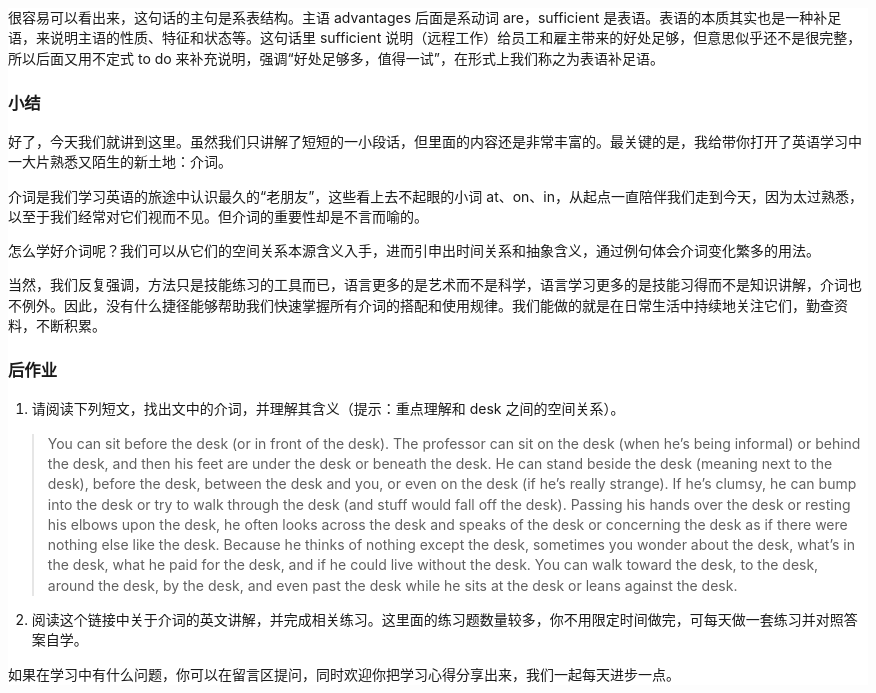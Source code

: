 很容易可以看出来，这句话的主句是系表结构。主语 advantages 后面是系动词 are，sufficient 是表语。表语的本质其实也是一种补足语，来说明主语的性质、特征和状态等。这句话里 sufficient 说明（远程工作）给员工和雇主带来的好处足够，但意思似乎还不是很完整，所以后面又用不定式 to do 来补充说明，强调“好处足够多，值得一试”，在形式上我们称之为表语补足语。
### 小结
好了，今天我们就讲到这里。虽然我们只讲解了短短的一小段话，但里面的内容还是非常丰富的。最关键的是，我给带你打开了英语学习中一大片熟悉又陌生的新土地：介词。

介词是我们学习英语的旅途中认识最久的“老朋友”，这些看上去不起眼的小词 at、on、in，从起点一直陪伴我们走到今天，因为太过熟悉，以至于我们经常对它们视而不见。但介词的重要性却是不言而喻的。

怎么学好介词呢？我们可以从它们的空间关系本源含义入手，进而引申出时间关系和抽象含义，通过例句体会介词变化繁多的用法。

当然，我们反复强调，方法只是技能练习的工具而已，语言更多的是艺术而不是科学，语言学习更多的是技能习得而不是知识讲解，介词也不例外。因此，没有什么捷径能够帮助我们快速掌握所有介词的搭配和使用规律。我们能做的就是在日常生活中持续地关注它们，勤查资料，不断积累。

### 后作业
1. 请阅读下列短文，找出文中的介词，并理解其含义（提示：重点理解和 desk 之间的空间关系）。
> You can sit before the desk (or in front of the desk). The professor can sit on the desk (when he’s being informal) or behind the desk, and then his feet are under the desk or beneath the desk. He can stand beside the desk (meaning next to the desk), before the desk, between the desk and you, or even on the desk (if he’s really strange). If he’s clumsy, he can bump into the desk or try to walk through the desk (and stuff would fall off the desk). Passing his hands over the desk or resting his elbows upon the desk, he often looks across the desk and speaks of the desk or concerning the desk as if there were nothing else like the desk. Because he thinks of nothing except the desk, sometimes you wonder about the desk, what’s in the desk, what he paid for the desk, and if he could live without the desk. You can walk toward the desk, to the desk, around the desk, by the desk, and even past the desk while he sits at the desk or leans against the desk.

2. 阅读这个链接中关于介词的英文讲解，并完成相关练习。这里面的练习题数量较多，你不用限定时间做完，可每天做一套练习并对照答案自学。

如果在学习中有什么问题，你可以在留言区提问，同时欢迎你把学习心得分享出来，我们一起每天进步一点。




